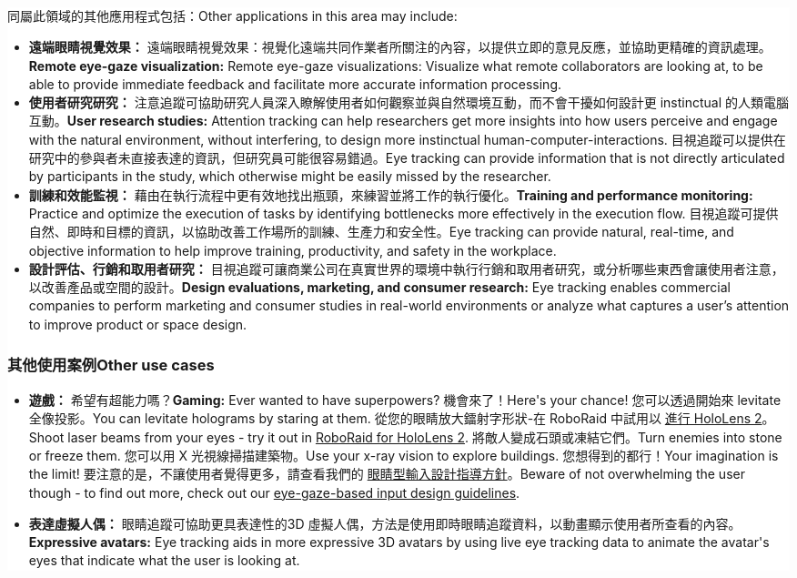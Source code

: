 
<span data-ttu-id="b9be8-176">同屬此領域的其他應用程式包括：</span><span class="sxs-lookup"><span data-stu-id="b9be8-176">Other applications in this area may include:</span></span> 
-   <span data-ttu-id="b9be8-177">**遠端眼睛視覺效果：** 遠端眼睛視覺效果：視覺化遠端共同作業者所關注的內容，以提供立即的意見反應，並協助更精確的資訊處理。</span><span class="sxs-lookup"><span data-stu-id="b9be8-177">**Remote eye-gaze visualization:** Remote eye-gaze visualizations: Visualize what remote collaborators are looking at, to be able to provide immediate feedback and facilitate more accurate information processing.</span></span>
-   <span data-ttu-id="b9be8-178">**使用者研究研究：** 注意追蹤可協助研究人員深入瞭解使用者如何觀察並與自然環境互動，而不會干擾如何設計更 instinctual 的人類電腦互動。</span><span class="sxs-lookup"><span data-stu-id="b9be8-178">**User research studies:** Attention tracking can help researchers get more insights into how users perceive and engage with the natural environment, without interfering, to design more instinctual human-computer-interactions.</span></span> <span data-ttu-id="b9be8-179">目視追蹤可以提供在研究中的參與者未直接表達的資訊，但研究員可能很容易錯過。</span><span class="sxs-lookup"><span data-stu-id="b9be8-179">Eye tracking can provide information that is not directly articulated by participants in the study, which otherwise might be easily missed by the researcher.</span></span> 
-   <span data-ttu-id="b9be8-180">**訓練和效能監視：** 藉由在執行流程中更有效地找出瓶頸，來練習並將工作的執行優化。</span><span class="sxs-lookup"><span data-stu-id="b9be8-180">**Training and performance monitoring:** Practice and optimize the execution of tasks by identifying bottlenecks more effectively in the execution flow.</span></span> <span data-ttu-id="b9be8-181">目視追蹤可提供自然、即時和目標的資訊，以協助改善工作場所的訓練、生產力和安全性。</span><span class="sxs-lookup"><span data-stu-id="b9be8-181">Eye tracking can provide natural, real-time, and objective information to help improve training, productivity, and safety in the workplace.</span></span> 
-   <span data-ttu-id="b9be8-182">**設計評估、行銷和取用者研究：** 目視追蹤可讓商業公司在真實世界的環境中執行行銷和取用者研究，或分析哪些東西會讓使用者注意，以改善產品或空間的設計。</span><span class="sxs-lookup"><span data-stu-id="b9be8-182">**Design evaluations, marketing, and consumer research:** Eye tracking enables commercial companies to perform marketing and consumer studies in real-world environments or analyze what captures a user’s attention to improve product or space design.</span></span> 

### <a name="other-use-cases"></a><span data-ttu-id="b9be8-183">其他使用案例</span><span class="sxs-lookup"><span data-stu-id="b9be8-183">Other use cases</span></span>

- <span data-ttu-id="b9be8-184">**遊戲：** 希望有超能力嗎？</span><span class="sxs-lookup"><span data-stu-id="b9be8-184">**Gaming:** Ever wanted to have superpowers?</span></span> <span data-ttu-id="b9be8-185">機會來了！</span><span class="sxs-lookup"><span data-stu-id="b9be8-185">Here's your chance!</span></span> <span data-ttu-id="b9be8-186">您可以透過開始來 levitate 全像投影。</span><span class="sxs-lookup"><span data-stu-id="b9be8-186">You can levitate holograms by staring at them.</span></span> <span data-ttu-id="b9be8-187">從您的眼睛放大鐳射字形狀-在 RoboRaid 中試用以 [進行 HoloLens 2](https://www.microsoft.com/p/roboraid/9nblggh5fv3j)。</span><span class="sxs-lookup"><span data-stu-id="b9be8-187">Shoot laser beams from your eyes - try it out in [RoboRaid for HoloLens 2](https://www.microsoft.com/p/roboraid/9nblggh5fv3j).</span></span>
<span data-ttu-id="b9be8-188">將敵人變成石頭或凍結它們。</span><span class="sxs-lookup"><span data-stu-id="b9be8-188">Turn enemies into stone or freeze them.</span></span> <span data-ttu-id="b9be8-189">您可以用 X 光視線掃描建築物。</span><span class="sxs-lookup"><span data-stu-id="b9be8-189">Use your x-ray vision to explore buildings.</span></span> <span data-ttu-id="b9be8-190">您想得到的都行！</span><span class="sxs-lookup"><span data-stu-id="b9be8-190">Your imagination is the limit!</span></span>
<span data-ttu-id="b9be8-191">要注意的是，不讓使用者覺得更多，請查看我們的 [眼睛型輸入設計指導方針](eye-gaze-interaction.md)。</span><span class="sxs-lookup"><span data-stu-id="b9be8-191">Beware of not overwhelming the user though - to find out more, check out our [eye-gaze-based input design guidelines](eye-gaze-interaction.md).</span></span>

- <span data-ttu-id="b9be8-192">**表達虛擬人偶：** 眼睛追蹤可協助更具表達性的3D 虛擬人偶，方法是使用即時眼睛追蹤資料，以動畫顯示使用者所查看的內容。</span><span class="sxs-lookup"><span data-stu-id="b9be8-192">**Expressive avatars:** Eye tracking aids in more expressive 3D avatars by using live eye tracking data to animate the avatar's eyes that indicate what the user is looking at.</span></span> 
